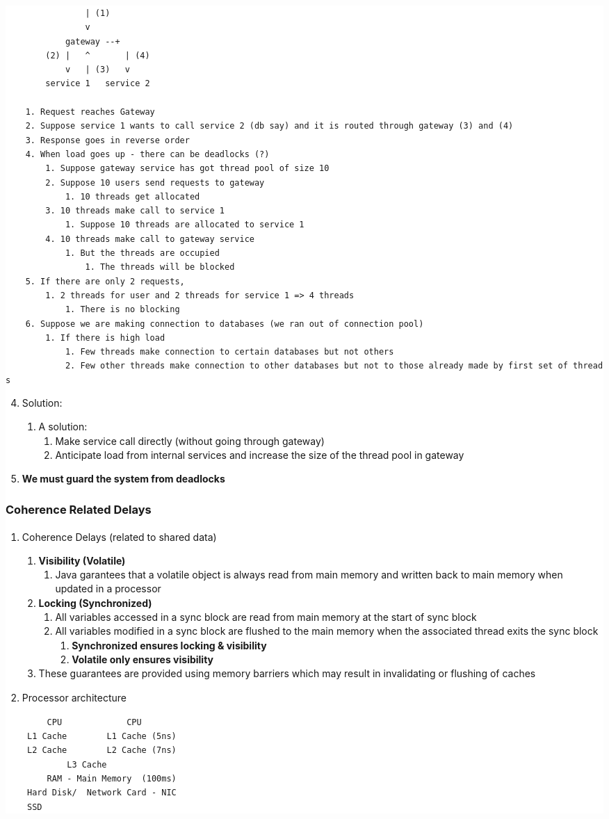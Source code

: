 					| (1)
					v
				gateway --+
			(2)	|	^		| (4)
				v	| (3)	v
			service 1	service 2
			
		1. Request reaches Gateway
		2. Suppose service 1 wants to call service 2 (db say) and it is routed through gateway (3) and (4)
		3. Response goes in reverse order
		4. When load goes up - there can be deadlocks (?)
			1. Suppose gateway service has got thread pool of size 10
			2. Suppose 10 users send requests to gateway
				1. 10 threads get allocated
			3. 10 threads make call to service 1
				1. Suppose 10 threads are allocated to service 1
			4. 10 threads make call to gateway service
				1. But the threads are occupied
					1. The threads will be blocked
		5. If there are only 2 requests,
			1. 2 threads for user and 2 threads for service 1 => 4 threads
				1. There is no blocking
		6. Suppose we are making connection to databases (we ran out of connection pool)
			1. If there is high load
				1. Few threads make connection to certain databases but not others
				2. Few other threads make connection to other databases but not to those already made by first set of threads
4. Solution:
	1. A solution: 
		1. Make service call directly (without going through gateway)
		2. Anticipate load from internal services and increase the size of the thread pool in gateway

4. **We must guard the system from deadlocks**

### Coherence Related Delays ###
1. Coherence Delays (related to shared data)
	1. **Visibility (Volatile)**
		1. Java garantees that a volatile object is always read from main memory and written back to main memory when updated in a processor
	2. **Locking (Synchronized)**
		1. All variables accessed in a sync block are read from main memory at the start of sync block
		2. All variables modified in a sync block are flushed to the main memory when the associated thread exits the sync block
			1. **Synchronized ensures locking & visibility**
			2. **Volatile only ensures visibility**
	3. These guarantees are provided using memory barriers which may result in invalidating or flushing of caches
2. Processor architecture

			CPU				CPU
		L1 Cache		L1 Cache (5ns)
		L2 Cache		L2 Cache (7ns)
				L3 Cache
			RAM - Main Memory  (100ms)
		Hard Disk/	Network Card - NIC
		SSD
		